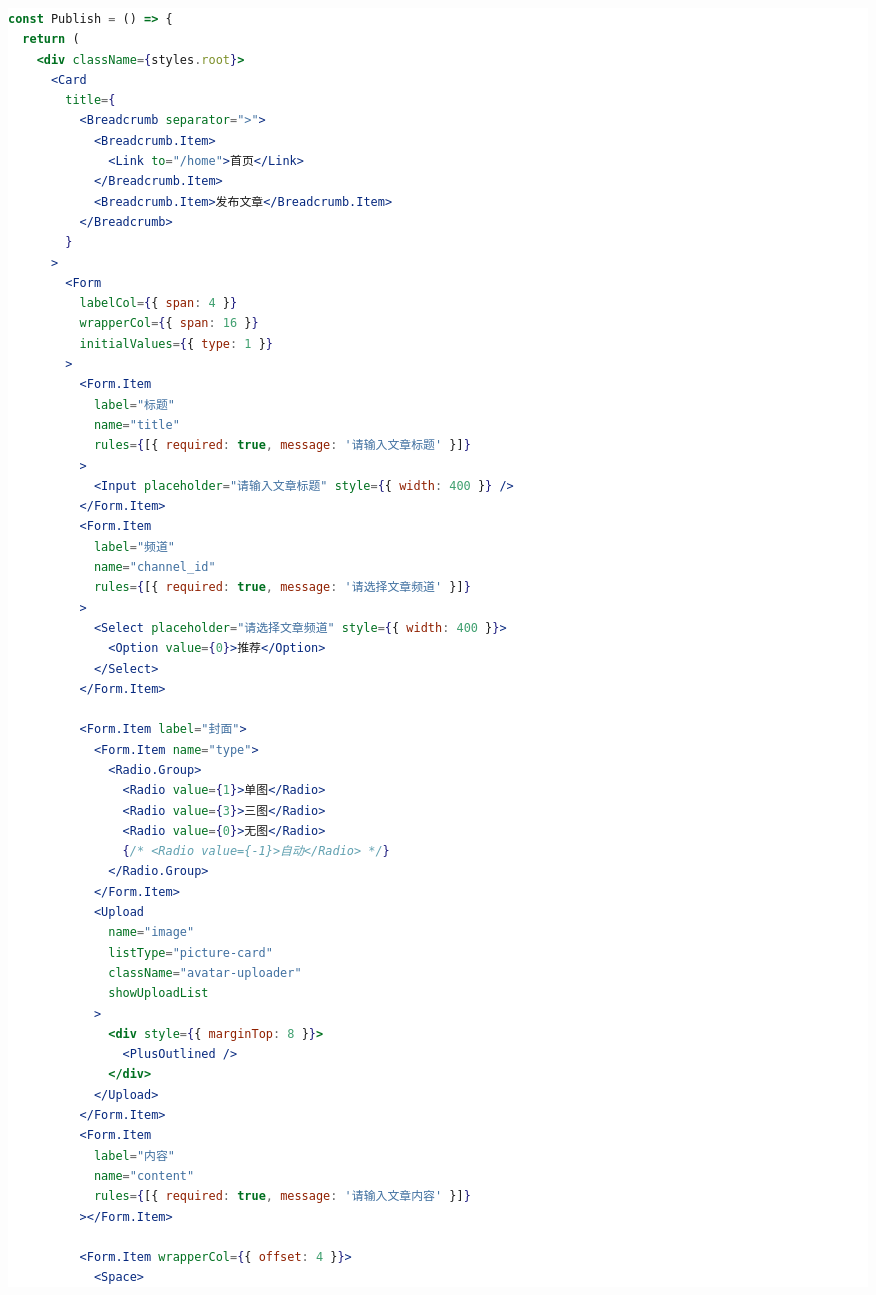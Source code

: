 ```jsx
const Publish = () => {
  return (
    <div className={styles.root}>
      <Card
        title={
          <Breadcrumb separator=">">
            <Breadcrumb.Item>
              <Link to="/home">首页</Link>
            </Breadcrumb.Item>
            <Breadcrumb.Item>发布文章</Breadcrumb.Item>
          </Breadcrumb>
        }
      >
        <Form
          labelCol={{ span: 4 }}
          wrapperCol={{ span: 16 }}
          initialValues={{ type: 1 }}
        >
          <Form.Item
            label="标题"
            name="title"
            rules={[{ required: true, message: '请输入文章标题' }]}
          >
            <Input placeholder="请输入文章标题" style={{ width: 400 }} />
          </Form.Item>
          <Form.Item
            label="频道"
            name="channel_id"
            rules={[{ required: true, message: '请选择文章频道' }]}
          >
            <Select placeholder="请选择文章频道" style={{ width: 400 }}>
              <Option value={0}>推荐</Option>
            </Select>
          </Form.Item>

          <Form.Item label="封面">
            <Form.Item name="type">
              <Radio.Group>
                <Radio value={1}>单图</Radio>
                <Radio value={3}>三图</Radio>
                <Radio value={0}>无图</Radio>
                {/* <Radio value={-1}>自动</Radio> */}
              </Radio.Group>
            </Form.Item>
            <Upload
              name="image"
              listType="picture-card"
              className="avatar-uploader"
              showUploadList
            >
              <div style={{ marginTop: 8 }}>
                <PlusOutlined />
              </div>
            </Upload>
          </Form.Item>
          <Form.Item
            label="内容"
            name="content"
            rules={[{ required: true, message: '请输入文章内容' }]}
          ></Form.Item>

          <Form.Item wrapperCol={{ offset: 4 }}>
            <Space>
```